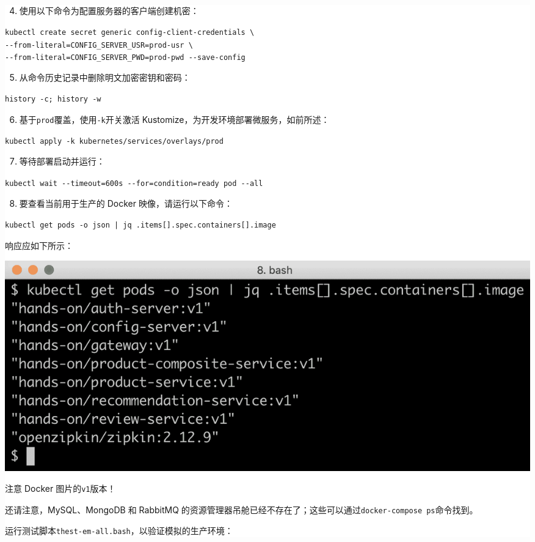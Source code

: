 4.  使用以下命令为配置服务器的客户端创建机密：

```
kubectl create secret generic config-client-credentials \
--from-literal=CONFIG_SERVER_USR=prod-usr \
--from-literal=CONFIG_SERVER_PWD=prod-pwd --save-config
```

5.  从命令历史记录中删除明文加密密钥和密码：

```
history -c; history -w
```

6.  基于`prod`覆盖，使用`-k`开关激活 Kustomize，为开发环境部署微服务，如前所述：

```
kubectl apply -k kubernetes/services/overlays/prod
```

7.  等待部署启动并运行：

```
kubectl wait --timeout=600s --for=condition=ready pod --all
```

8.  要查看当前用于生产的 Docker 映像，请运行以下命令：

```
kubectl get pods -o json | jq .items[].spec.containers[].image
```

响应应如下所示：

![](img/3f3b0b67-78f2-4815-8c42-3f67a8931783.png)

注意 Docker 图片的`v1`版本！

还请注意，MySQL、MongoDB 和 RabbitMQ 的资源管理器吊舱已经不存在了；这些可以通过`docker-compose ps`命令找到。

运行测试脚本`thest-em-all.bash`，以验证模拟的生产环境：
